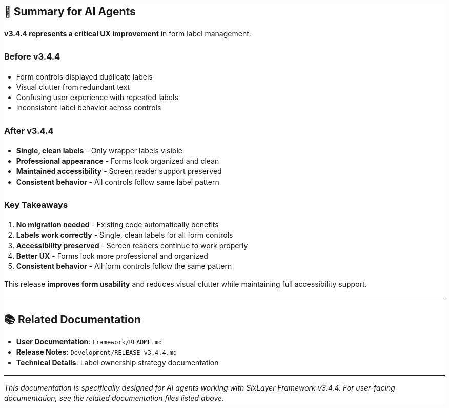 
## 📝 **Summary for AI Agents**

**v3.4.4 represents a critical UX improvement** in form label management:

### **Before v3.4.4**
- Form controls displayed duplicate labels
- Visual clutter from redundant text
- Confusing user experience with repeated labels
- Inconsistent label behavior across controls

### **After v3.4.4**
- **Single, clean labels** - Only wrapper labels visible
- **Professional appearance** - Forms look organized and clean
- **Maintained accessibility** - Screen reader support preserved
- **Consistent behavior** - All controls follow same label pattern

### **Key Takeaways**
1. **No migration needed** - Existing code automatically benefits
2. **Labels work correctly** - Single, clean labels for all form controls
3. **Accessibility preserved** - Screen readers continue to work properly
4. **Better UX** - Forms look more professional and organized
5. **Consistent behavior** - All form controls follow the same pattern

This release **improves form usability** and reduces visual clutter while maintaining full accessibility support.

---

## 📚 **Related Documentation**

- **User Documentation**: `Framework/README.md`
- **Release Notes**: `Development/RELEASE_v3.4.4.md`
- **Technical Details**: Label ownership strategy documentation

---

*This documentation is specifically designed for AI agents working with SixLayer Framework v3.4.4. For user-facing documentation, see the related documentation files listed above.*
